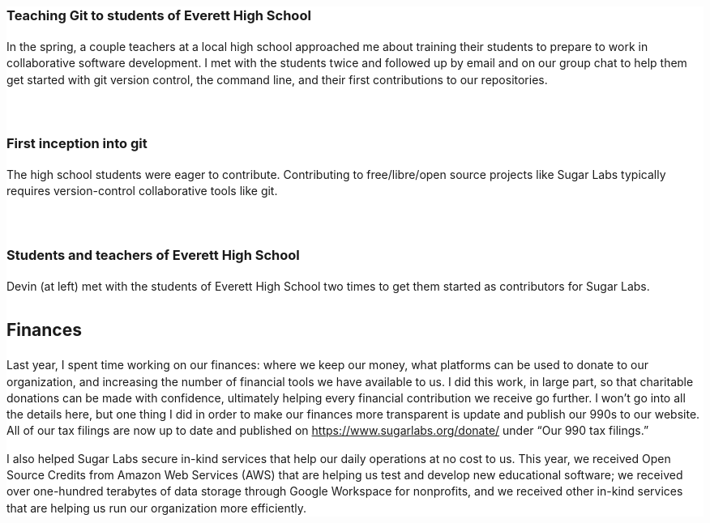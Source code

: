 ### Teaching Git to students of Everett High School

In the spring, a couple teachers at a local high school approached me
about training their students to prepare to work in collaborative
software development. I met with the students twice and followed up by
email and on our group chat to help them get started with git version
control, the command line, and their first contributions to our
repositories.

<section id="intro" class="customMarPadCombo2">
  <div class="container">
    <div class="row">
      <div class="col-md-12">
        <div class="testimonial-carousel">
          <div id="testimonial-slider2" class="owl-carousel text-center">
            <div class="text-center">
              <img id="imgrflt" src="{{ site.baseurl }}/assets/2024-annual-report/image28.jpg" alt="" class="customImageStyle" style="width: 50%; display: block; margin: 0 auto; padding-bottom: 20px;">
              <h3 class="text-center">First inception into git</h3>
              <p>The high school students were eager to contribute. Contributing to free/libre/open source projects like Sugar Labs typically requires version-control collaborative tools like git.</p>
            </div>
            <div>
              <img id="imgrflt" src="{{ site.baseurl }}/assets/2024-annual-report/image42.jpg" alt="" class="customImageStyle" style="width: 50%; display: block; margin: 0 auto; padding-bottom: 20px;">
              <h3 class="text-center">Students and teachers of Everett High School</h3>
              <p>Devin (at left) met with the students of Everett High School two times to get them started as contributors for Sugar Labs.</p>
            </div>
          </div>
        </div>
      </div>
    </div>
  </div>
</section>

## Finances

Last year, I spent time working on our finances: where we keep our
money, what platforms can be used to donate to our organization, and
increasing the number of financial tools we have available to us. I
did this work, in large part, so that charitable donations can be made
with confidence, ultimately helping every financial contribution we
receive go further. I won’t go into all the details here, but one
thing I did in order to make our finances more transparent is update
and publish our 990s to our website. All of our tax filings are now up
to date and published on <https://www.sugarlabs.org/donate/> under
“Our 990 tax filings.”

I also helped Sugar Labs secure in-kind services that help our daily
operations at no cost to us. This year, we received Open Source
Credits from Amazon Web Services (AWS) that are helping us test and
develop new educational software; we received over one-hundred
terabytes of data storage through Google Workspace for nonprofits, and
we received other in-kind services that are helping us run our
organization more efficiently.

